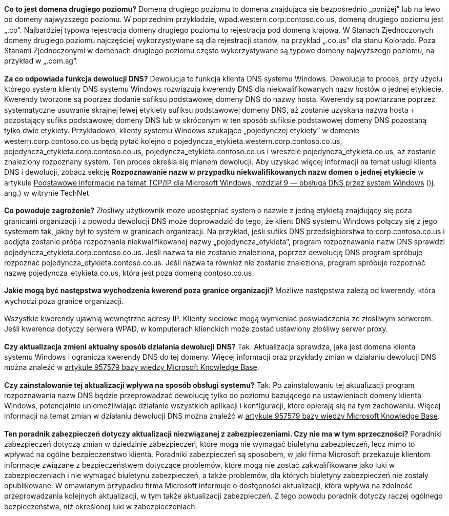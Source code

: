**Co to jest domena drugiego poziomu?**
Domena drugiego poziomu to domena znajdująca się bezpośrednio „poniżej” lub na lewo od domeny najwyższego poziomu. W poprzednim przykładzie, wpad.western.corp.contoso.co.us, domeną drugiego poziomu jest „.co”. Najbardziej typowa rejestracja domeny drugiego poziomu to rejestracja pod domeną krajową. W Stanach Zjednoczonych domeny drugiego poziomu najczęściej wykorzystywane są dla rejestracji stanów, na przykład „.co.us” dla stanu Kolorado. Poza Stanami Zjednoczonymi w domenach drugiego poziomu często wykorzystywane są typowe domeny najwyższego poziomu, na przykład w „.com.sg”.

**Za co odpowiada funkcja dewolucji DNS?**
Dewolucja to funkcja klienta DNS systemu Windows. Dewolucja to proces, przy użyciu którego system klienty DNS systemu Windows rozwiązują kwerendy DNS dla niekwalifikowanych nazw hostów o jednej etykiecie. Kwerendy tworzone są poprzez dodanie sufiksu podstawowej domeny DNS do nazwy hosta. Kwerendy są powtarzane poprzez systematyczne usuwanie skrajnej lewej etykiety sufiksu podstawowej domeny DNS, aż zostanie uzyskana nazwa hosta + pozostający sufiks podstawowej domeny DNS lub w skróconym w ten sposób sufiksie podstawowej domeny DNS pozostaną tylko dwie etykiety. Przykładowo, klienty systemu Windows szukające „pojedynczej etykiety” w domenie western.corp.contoso.co.us będą pytać kolejno o pojedyncza\_etykieta.western.corp.contoso.co.us, pojedyncza\_etykieta.corp.contoso.co.us, pojedyncza\_etykieta.contoso.co.us i wreszcie pojedyncza\_etykieta.co.us, aż zostanie znaleziony rozpoznany system. Ten proces określa się mianem dewolucji. Aby uzyskać więcej informacji na temat usługi klienta DNS i dewolucji, zobacz sekcję **Rozpoznawanie nazw w przypadku niekwalifikowanych nazw domen o jednej etykiecie** w artykule [Podstawowe informacje na temat TCP/IP dla Microsoft Windows, rozdział 9 — obsługa DNS przez system Windows](http://technet.microsoft.com/en-us/library/bb727009.aspx) ()j. ang.) w witrynie TechNet

**Co powoduje zagrożenie?**
Złośliwy użytkownik może udostępniać system o nazwie z jedną etykietą znajdujący się poza granicami organizacji i z powodu dewolucji DNS może doprowadzić do tego, że klient DNS systemu Windows połączy się z jego systemem tak, jakby był to system w granicach organizacji. Na przykład, jeśli sufiks DNS przedsiębiorstwa to corp.contoso.co.us i podjęta zostanie próba rozpoznania niekwalifikowanej nazwy „pojedyncza\_etykieta”, program rozpoznawania nazw DNS sprawdzi pojedyncza\_etykieta.corp.contoso.co.us. Jeśli nazwa ta nie zostanie znaleziona, poprzez dewolucję DNS program spróbuje rozpoznać pojedyncza\_etykieta.contoso.co.us. Jeśli nazwa ta również nie zostanie znaleziona, program spróbuje rozpoznać nazwę pojedyncza\_etykieta.co.us, która jest poza domeną contoso.co.us.

**Jakie mogą być następstwa wychodzenia kwerend poza granice organizacji?**
Możliwe następstwa zależą od kwerendy, która wychodzi poza granice organizacji.

Wszystkie kwerendy ujawnią wewnętrzne adresy IP. Klienty sieciowe mogą wymieniać poświadczenia ze złośliwym serwerem. Jeśli kwerenda dotyczy serwera WPAD, w komputerach klienckich może zostać ustawiony złośliwy serwer proxy.

**Czy aktualizacja zmieni aktualny sposób działania dewolucji DNS?**
Tak. Aktualizacja sprawdza, jaka jest domena klienta systemu Windows i ogranicza kwerendy DNS do tej domeny. Więcej informacji oraz przykłady zmian w działaniu dewolucji DNS można znaleźć w [artykule 957579 bazy wiedzy Microsoft Knowledge Base](http://support.microsoft.com/kb/957579).

**Czy zainstalowanie tej aktualizacji wpływa na sposób obsługi systemu?**
Tak. Po zainstalowaniu tej aktualizacji program rozpoznawania nazw DNS będzie przeprowadzać dewolucję tylko do poziomu bazującego na ustawieniach domeny klienta Windows, potencjalnie uniemożliwiając działanie wszystkich aplikacji i konfiguracji, które opierają się na tym zachowaniu. Więcej informacji na temat zmian w działaniu dewolucji DNS można znaleźć w [artykule 957579 bazy wiedzy Microsoft Knowledge Base](http://support.microsoft.com/kb/957579).

**Ten poradnik zabezpieczeń dotyczy aktualizacji niezwiązanej z zabezpieczeniami. Czy nie ma w tym sprzeczności?**
Poradniki zabezpieczeń dotyczą zmian w dziedzinie zabezpieczeń, które mogą nie wymagać biuletynu zabezpieczeń, lecz mimo to wpływać na ogólne bezpieczeństwo klienta. Poradniki zabezpieczeń są sposobem, w jaki firma Microsoft przekazuje klientom informacje związane z bezpieczeństwem dotyczące problemów, które mogą nie zostać zakwalifikowane jako luki w zabezpieczeniach i nie wymagać biuletynu zabezpieczeń, a także problemów, dla których biuletyny zabezpieczeń nie zostały opublikowane. W omawianym przypadku firma Microsoft informuje o dostępności aktualizacji, która wpływa na zdolność przeprowadzania kolejnych aktualizacji, w tym także aktualizacji zabezpieczeń. Z tego powodu poradnik dotyczy raczej ogólnego bezpieczeństwa, niż określonej luki w zabezpieczeniach.
